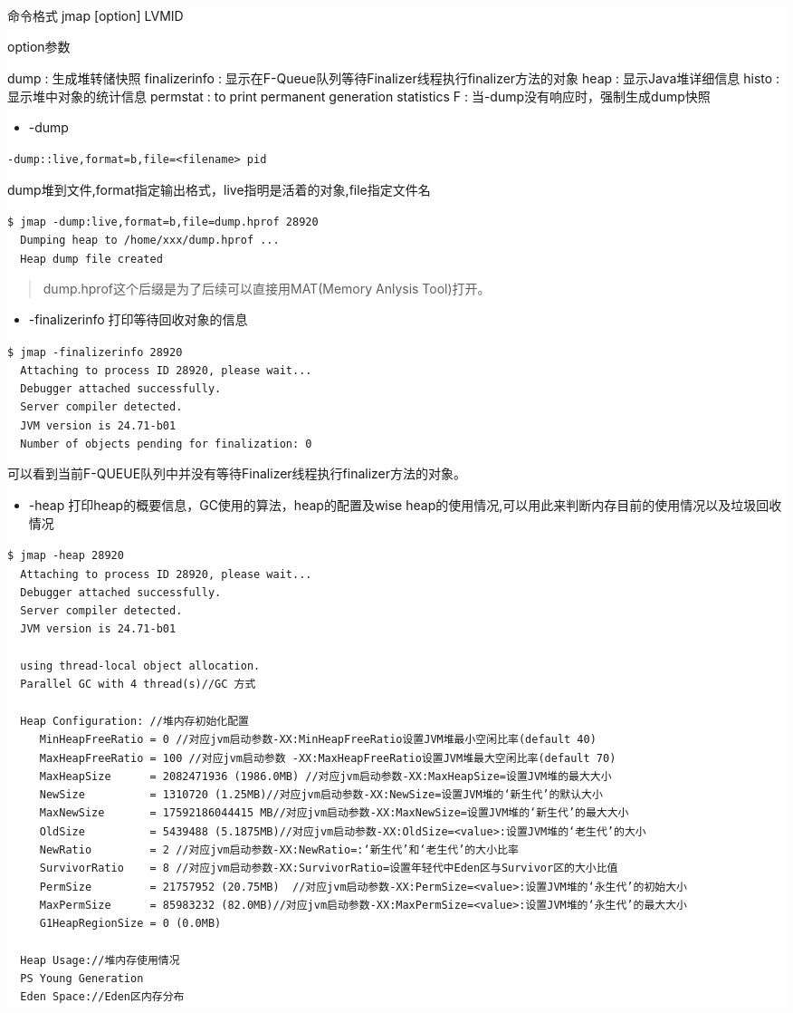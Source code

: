 命令格式
jmap [option] LVMID

option参数

dump : 生成堆转储快照
finalizerinfo : 显示在F-Queue队列等待Finalizer线程执行finalizer方法的对象
heap : 显示Java堆详细信息
histo : 显示堆中对象的统计信息
permstat : to print permanent generation statistics
F : 当-dump没有响应时，强制生成dump快照



- -dump

```
-dump::live,format=b,file=<filename> pid 
```

dump堆到文件,format指定输出格式，live指明是活着的对象,file指定文件名
```
$ jmap -dump:live,format=b,file=dump.hprof 28920
  Dumping heap to /home/xxx/dump.hprof ...
  Heap dump file created
```
>  dump.hprof这个后缀是为了后续可以直接用MAT(Memory Anlysis Tool)打开。

- -finalizerinfo
  打印等待回收对象的信息

```
$ jmap -finalizerinfo 28920
  Attaching to process ID 28920, please wait...
  Debugger attached successfully.
  Server compiler detected.
  JVM version is 24.71-b01
  Number of objects pending for finalization: 0
```
可以看到当前F-QUEUE队列中并没有等待Finalizer线程执行finalizer方法的对象。

- -heap
  打印heap的概要信息，GC使用的算法，heap的配置及wise heap的使用情况,可以用此来判断内存目前的使用情况以及垃圾回收情况

```
$ jmap -heap 28920
  Attaching to process ID 28920, please wait...
  Debugger attached successfully.
  Server compiler detected.
  JVM version is 24.71-b01  

  using thread-local object allocation.
  Parallel GC with 4 thread(s)//GC 方式  

  Heap Configuration: //堆内存初始化配置
     MinHeapFreeRatio = 0 //对应jvm启动参数-XX:MinHeapFreeRatio设置JVM堆最小空闲比率(default 40)
     MaxHeapFreeRatio = 100 //对应jvm启动参数 -XX:MaxHeapFreeRatio设置JVM堆最大空闲比率(default 70)
     MaxHeapSize      = 2082471936 (1986.0MB) //对应jvm启动参数-XX:MaxHeapSize=设置JVM堆的最大大小
     NewSize          = 1310720 (1.25MB)//对应jvm启动参数-XX:NewSize=设置JVM堆的‘新生代’的默认大小
     MaxNewSize       = 17592186044415 MB//对应jvm启动参数-XX:MaxNewSize=设置JVM堆的‘新生代’的最大大小
     OldSize          = 5439488 (5.1875MB)//对应jvm启动参数-XX:OldSize=<value>:设置JVM堆的‘老生代’的大小
     NewRatio         = 2 //对应jvm启动参数-XX:NewRatio=:‘新生代’和‘老生代’的大小比率
     SurvivorRatio    = 8 //对应jvm启动参数-XX:SurvivorRatio=设置年轻代中Eden区与Survivor区的大小比值 
     PermSize         = 21757952 (20.75MB)  //对应jvm启动参数-XX:PermSize=<value>:设置JVM堆的‘永生代’的初始大小
     MaxPermSize      = 85983232 (82.0MB)//对应jvm启动参数-XX:MaxPermSize=<value>:设置JVM堆的‘永生代’的最大大小
     G1HeapRegionSize = 0 (0.0MB)  

  Heap Usage://堆内存使用情况
  PS Young Generation
  Eden Space://Eden区内存分布
```